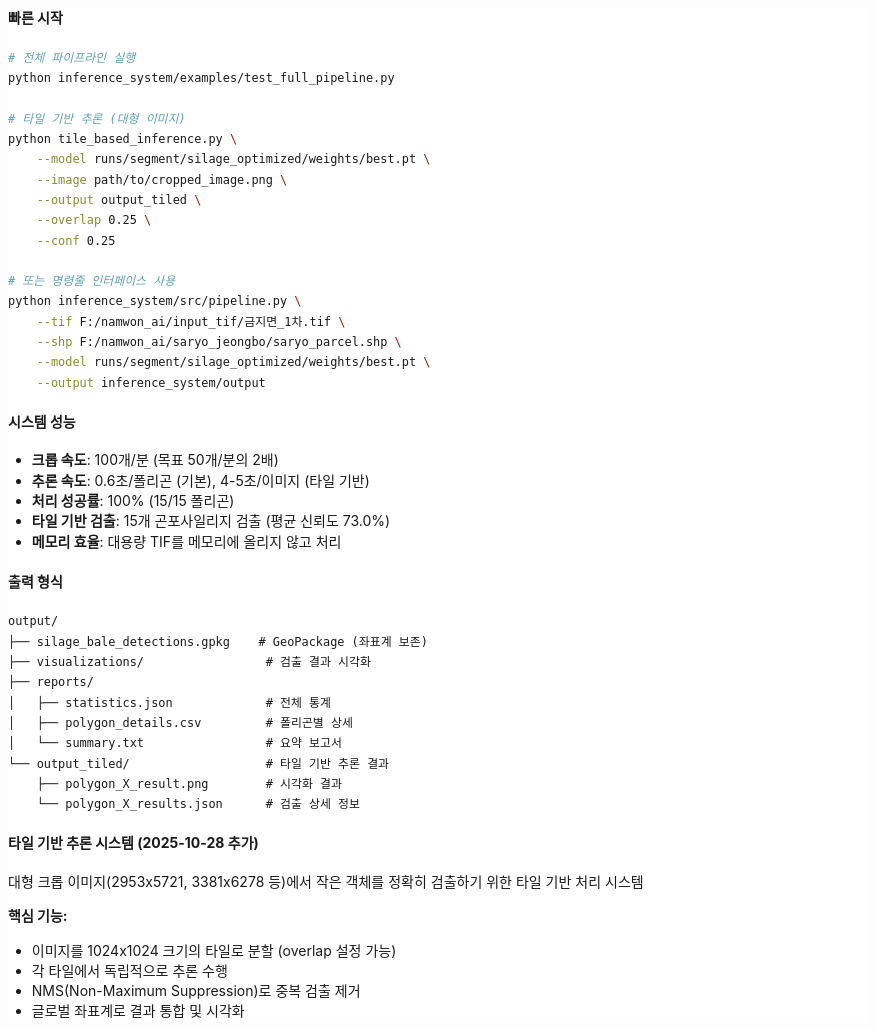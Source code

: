 #### 빠른 시작

```bash
# 전체 파이프라인 실행
python inference_system/examples/test_full_pipeline.py

# 타일 기반 추론 (대형 이미지)
python tile_based_inference.py \
    --model runs/segment/silage_optimized/weights/best.pt \
    --image path/to/cropped_image.png \
    --output output_tiled \
    --overlap 0.25 \
    --conf 0.25

# 또는 명령줄 인터페이스 사용
python inference_system/src/pipeline.py \
    --tif F:/namwon_ai/input_tif/금지면_1차.tif \
    --shp F:/namwon_ai/saryo_jeongbo/saryo_parcel.shp \
    --model runs/segment/silage_optimized/weights/best.pt \
    --output inference_system/output
```

#### 시스템 성능
- **크롭 속도**: 100개/분 (목표 50개/분의 2배)
- **추론 속도**: 0.6초/폴리곤 (기본), 4-5초/이미지 (타일 기반)
- **처리 성공률**: 100% (15/15 폴리곤)
- **타일 기반 검출**: 15개 곤포사일리지 검출 (평균 신뢰도 73.0%)
- **메모리 효율**: 대용량 TIF를 메모리에 올리지 않고 처리

#### 출력 형식
```
output/
├── silage_bale_detections.gpkg    # GeoPackage (좌표계 보존)
├── visualizations/                 # 검출 결과 시각화
├── reports/
│   ├── statistics.json             # 전체 통계
│   ├── polygon_details.csv         # 폴리곤별 상세
│   └── summary.txt                 # 요약 보고서
└── output_tiled/                   # 타일 기반 추론 결과
    ├── polygon_X_result.png        # 시각화 결과
    └── polygon_X_results.json      # 검출 상세 정보
```

#### 타일 기반 추론 시스템 (2025-10-28 추가)

대형 크롭 이미지(2953x5721, 3381x6278 등)에서 작은 객체를 정확히 검출하기 위한 타일 기반 처리 시스템

**핵심 기능:**
- 이미지를 1024x1024 크기의 타일로 분할 (overlap 설정 가능)
- 각 타일에서 독립적으로 추론 수행
- NMS(Non-Maximum Suppression)로 중복 검출 제거
- 글로벌 좌표계로 결과 통합 및 시각화
